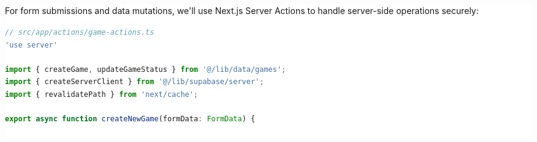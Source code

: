 For form submissions and data mutations, we'll use Next.js Server Actions to handle server-side operations securely:

```typescript
// src/app/actions/game-actions.ts
'use server'

import { createGame, updateGameStatus } from '@/lib/data/games';
import { createServerClient } from '@/lib/supabase/server';
import { revalidatePath } from 'next/cache';

export async function createNewGame(formData: FormData) {
  